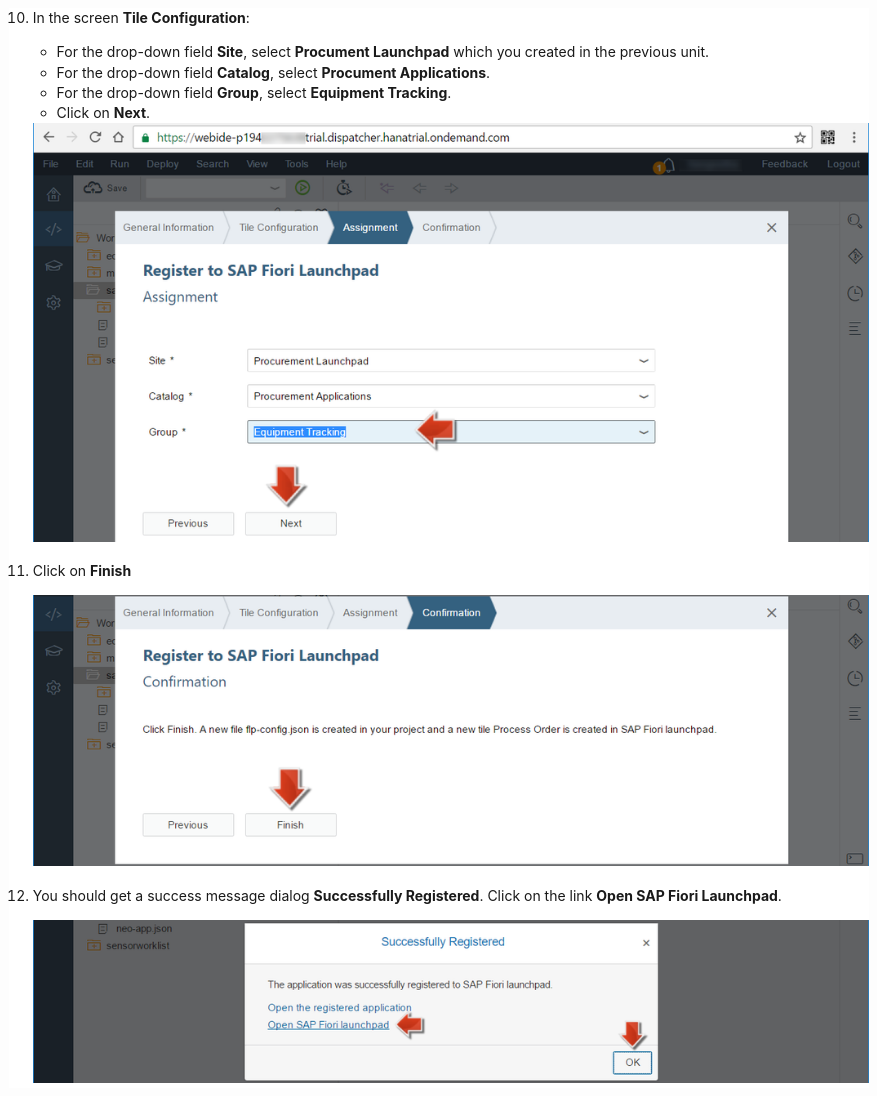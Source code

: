 10. In the screen **Tile Configuration**:
    - For the drop-down field **Site**, select **Procument Launchpad** which you created in the previous unit.
    - For the drop-down field **Catalog**, select **Procument Applications**.
    - For the drop-down field **Group**, select **Equipment Tracking**.
    - Click on **Next**.

    <img src="./images/w6-u4-s4/pic04--register-to-flp.png"/>

15. Click on **Finish**

    <img src="./images/w6-u4-s4/pic05--register-to-flp.png"/>

16. You should get a success message dialog **Successfully Registered**. Click on the link **Open SAP Fiori Launchpad**.

    <img src="./images/w6-u4-s4/pic06--registered-in-flp.png"/>
